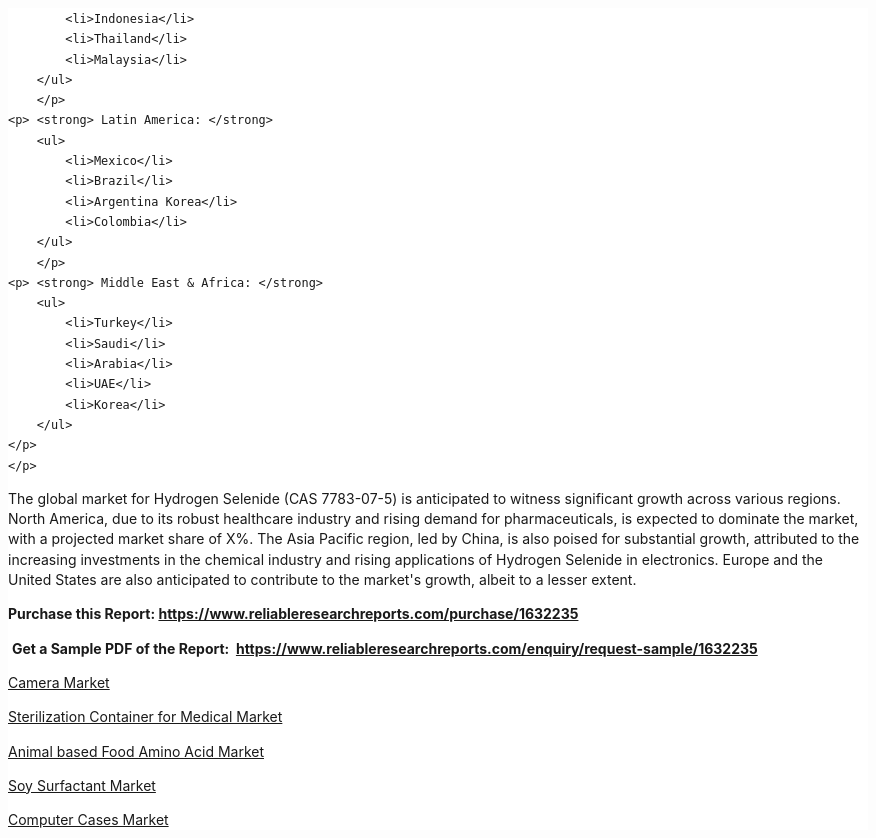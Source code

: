             <li>Indonesia</li>
            <li>Thailand</li>
            <li>Malaysia</li>
        </ul>
        </p> 
    <p> <strong> Latin America: </strong>
        <ul>
            <li>Mexico</li>
            <li>Brazil</li>
            <li>Argentina Korea</li>
            <li>Colombia</li>
        </ul>
        </p> 
    <p> <strong> Middle East & Africa: </strong>
        <ul>
            <li>Turkey</li>
            <li>Saudi</li>
            <li>Arabia</li>
            <li>UAE</li>
            <li>Korea</li>
        </ul>
    </p>
    </p>
<p><p>The global market for Hydrogen Selenide (CAS 7783-07-5) is anticipated to witness significant growth across various regions. North America, due to its robust healthcare industry and rising demand for pharmaceuticals, is expected to dominate the market, with a projected market share of X%. The Asia Pacific region, led by China, is also poised for substantial growth, attributed to the increasing investments in the chemical industry and rising applications of Hydrogen Selenide in electronics. Europe and the United States are also anticipated to contribute to the market's growth, albeit to a lesser extent.</p></p>
<p><strong>Purchase this Report: <a href="https://www.reliableresearchreports.com/purchase/1632235">https://www.reliableresearchreports.com/purchase/1632235</a></strong></p>
<p>&nbsp;<strong>Get a Sample PDF of the Report:&nbsp;&nbsp;<a href="https://www.reliableresearchreports.com/enquiry/request-sample/1632235">https://www.reliableresearchreports.com/enquiry/request-sample/1632235</a></strong></p>
<p><strong></strong></p>
<p><p><a href="https://www.linkedin.com/pulse/camera-market-size-share-amp-trends-analysis-report-regional-lysenko-bpkbe/">Camera Market</a></p><p><a href="https://github.com/ambrozg/Market-Research-Report-List-1/blob/main/sterilization-container-for-medical-market.md">Sterilization Container for Medical Market</a></p><p><a href="https://medium.com/@candaceking17/animal-based-food-amino-acid-market-exploring-market-share-market-trends-and-future-growth-702db49da88d">Animal based Food Amino Acid Market</a></p><p><a href="https://github.com/gshchiplitsov/Market-Research-Report-List-1/blob/main/soy-surfactant-market.md">Soy Surfactant Market</a></p><p><a href="https://www.linkedin.com/pulse/computer-cases-market-share-amp-new-trends-analysis-report-opace/">Computer Cases Market</a></p></p>